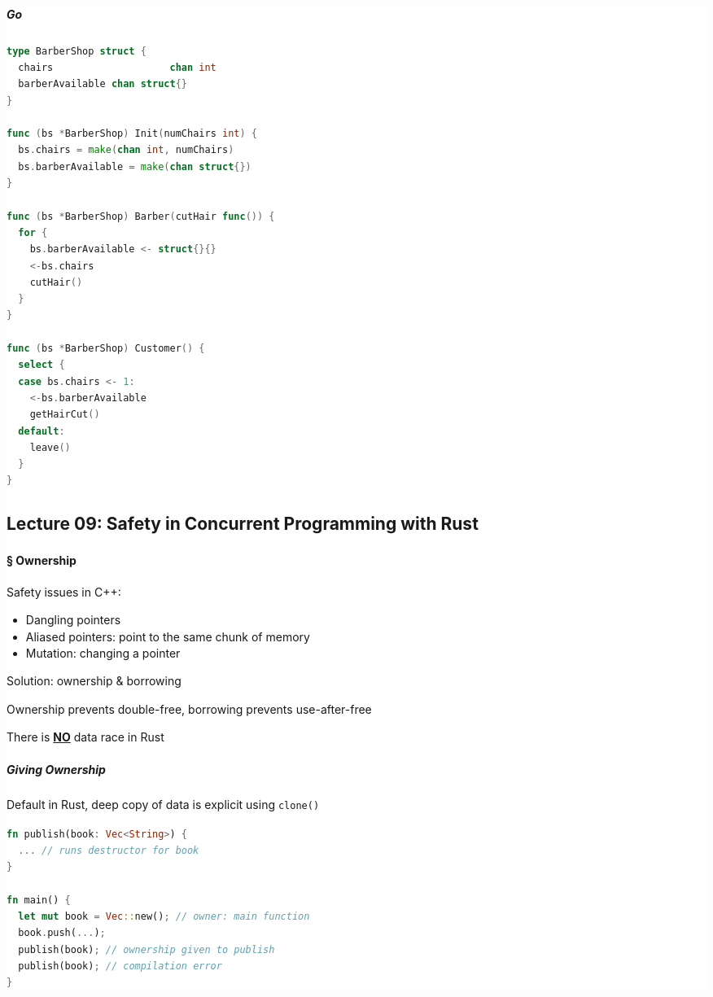 ##### Go

```go
type BarberShop struct {
  chairs					chan int
  barberAvailable chan struct{}
}

func (bs *BarberShop) Init(numChairs int) {
  bs.chairs = make(chan int, numChairs)
  bs.barberAvailable = make(chan struct{})
}

func (bs *BarberShop) Barber(cutHair func()) {
  for {
    bs.barberAvailable <- struct{}{}
    <-bs.chairs
    cutHair()
  }
}

func (bs *BarberShop) Customer() {
  select {
  case bs.chairs <- 1:
    <-bs.barberAvailable
    getHairCut()
  default:
    leave()
  }
}
```

## Lecture 09: Safety in Concurrent Programming with Rust

#### § Ownership

Safety issues in C++:

* Dangling pointers
* Aliased pointers: point to the same chunk of memory
* Mutation: changing a pointer

Solution: ownership & borrowing

Ownership prevents double-free, borrowing prevents use-after-free

There is **<u>NO</u>** data race in Rust

##### Giving Ownership

Default in Rust, deep copy of data is explicit using `clone()`

```rust
fn publish(book: Vec<String>) {
  ... // runs destructor for book
}

fn main() {
  let mut book = Vec::new(); // owner: main function
  book.push(...);
  publish(book); // ownership given to publish
  publish(book); // compilation error
}
```

